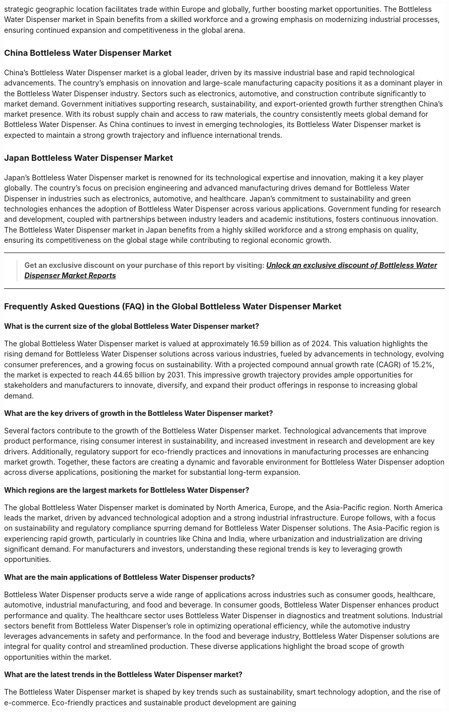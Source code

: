 strategic geographic location facilitates trade within Europe and globally, further boosting market opportunities. The Bottleless Water Dispenser market in Spain benefits from a skilled workforce and a growing emphasis on modernizing industrial processes, ensuring continued expansion and competitiveness in the global arena.</p><h3>China Bottleless Water Dispenser Market</h3><p>China&rsquo;s Bottleless Water Dispenser market is a global leader, driven by its massive industrial base and rapid technological advancements. The country&rsquo;s emphasis on innovation and large-scale manufacturing capacity positions it as a dominant player in the Bottleless Water Dispenser industry. Sectors such as electronics, automotive, and construction contribute significantly to market demand. Government initiatives supporting research, sustainability, and export-oriented growth further strengthen China&rsquo;s market presence. With its robust supply chain and access to raw materials, the country consistently meets global demand for Bottleless Water Dispenser. As China continues to invest in emerging technologies, its Bottleless Water Dispenser market is expected to maintain a strong growth trajectory and influence international trends.</p><h3>Japan Bottleless Water Dispenser Market</h3><p>Japan&rsquo;s Bottleless Water Dispenser market is renowned for its technological expertise and innovation, making it a key player globally. The country&rsquo;s focus on precision engineering and advanced manufacturing drives demand for Bottleless Water Dispenser in industries such as electronics, automotive, and healthcare. Japan&rsquo;s commitment to sustainability and green technologies enhances the adoption of Bottleless Water Dispenser across various applications. Government funding for research and development, coupled with partnerships between industry leaders and academic institutions, fosters continuous innovation. The Bottleless Water Dispenser market in Japan benefits from a highly skilled workforce and a strong emphasis on quality, ensuring its competitiveness on the global stage while contributing to regional economic growth.</p><hr /><blockquote><p><strong>Get an exclusive discount on your purchase of this report by visiting: <em><a href="://marketresearchpulse.com/ask-for-discount/70256?utm_source=Github&amp;utm_medium=0112">Unlock an exclusive discount of Bottleless Water Dispenser Market Reports</a></em>&nbsp;</strong></p></blockquote><hr /><h3>Frequently Asked Questions (FAQ) in the Global Bottleless Water Dispenser Market</h3><p><strong>What is the current size of the global Bottleless Water Dispenser market?</strong></p><p>The global Bottleless Water Dispenser market is valued at approximately 16.59 billion as of 2024. This valuation highlights the rising demand for Bottleless Water Dispenser solutions across various industries, fueled by advancements in technology, evolving consumer preferences, and a growing focus on sustainability. With a projected compound annual growth rate (CAGR) of 15.2%, the market is expected to reach 44.65 billion by 2031. This impressive growth trajectory provides ample opportunities for stakeholders and manufacturers to innovate, diversify, and expand their product offerings in response to increasing global demand.</p><p><strong>What are the key drivers of growth in the Bottleless Water Dispenser market?</strong></p><p>Several factors contribute to the growth of the Bottleless Water Dispenser market. Technological advancements that improve product performance, rising consumer interest in sustainability, and increased investment in research and development are key drivers. Additionally, regulatory support for eco-friendly practices and innovations in manufacturing processes are enhancing market growth. Together, these factors are creating a dynamic and favorable environment for Bottleless Water Dispenser adoption across diverse applications, positioning the market for substantial long-term expansion.</p><p><strong>Which regions are the largest markets for Bottleless Water Dispenser?</strong></p><p>The global Bottleless Water Dispenser market is dominated by North America, Europe, and the Asia-Pacific region. North America leads the market, driven by advanced technological adoption and a strong industrial infrastructure. Europe follows, with a focus on sustainability and regulatory compliance spurring demand for Bottleless Water Dispenser solutions. The Asia-Pacific region is experiencing rapid growth, particularly in countries like China and India, where urbanization and industrialization are driving significant demand. For manufacturers and investors, understanding these regional trends is key to leveraging growth opportunities.</p><p><strong>What are the main applications of Bottleless Water Dispenser products?</strong></p><p>Bottleless Water Dispenser products serve a wide range of applications across industries such as consumer goods, healthcare, automotive, industrial manufacturing, and food and beverage. In consumer goods, Bottleless Water Dispenser enhances product performance and quality. The healthcare sector uses Bottleless Water Dispenser in diagnostics and treatment solutions. Industrial sectors benefit from Bottleless Water Dispenser&rsquo;s role in optimizing operational efficiency, while the automotive industry leverages advancements in safety and performance. In the food and beverage industry, Bottleless Water Dispenser solutions are integral for quality control and streamlined production. These diverse applications highlight the broad scope of growth opportunities within the market.</p><p><strong>What are the latest trends in the Bottleless Water Dispenser market?</strong></p><p>The Bottleless Water Dispenser market is shaped by key trends such as sustainability, smart technology adoption, and the rise of e-commerce. Eco-friendly practices and sustainable product development are gaining
